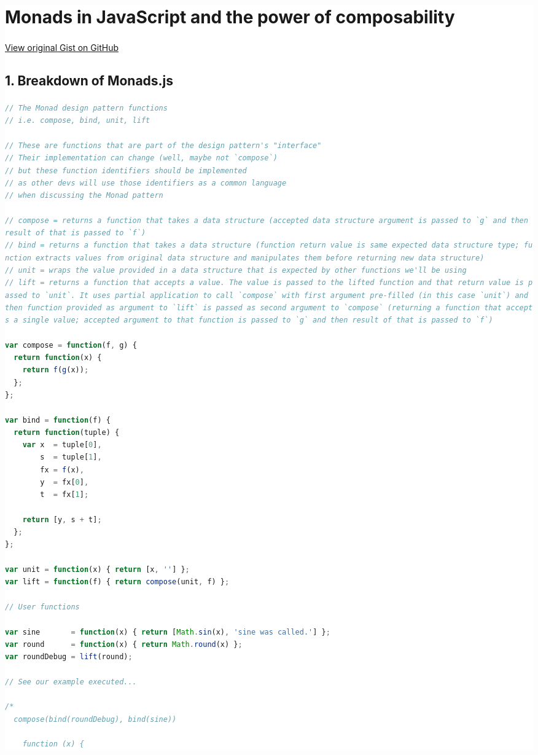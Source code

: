 # Monads in JavaScript and the power of composability

[View original Gist on GitHub](https://gist.github.com/Integralist/a2c2fcdf565047910126)

## 1. Breakdown of Monads.js

```javascript
// The Monad design pattern functions
// i.e. compose, bind, unit, lift

// These are functions that are part of the design pattern's "interface"
// Their implementation can change (well, maybe not `compose`) 
// but these function identifiers should be implemented 
// as other devs will use those identifiers as a common language 
// when discussing the Monad pattern

// compose = returns a function that takes a data structure (accepted data structure argument is passed to `g` and then result of that is passed to `f`)
// bind = returns a function that takes a data structure (function return value is same expected data structure type; function extracts values from original data structure and manipulates them before returning new data structure)
// unit = wraps the value provided in a data structure that is expected by other functions we'll be using
// lift = returns a function that accepts a value. The value is passed to the lifted function and that return value is passed to `unit`. It uses partial application to call `compose` with first argument pre-filled (in this case `unit`) and then function provided as argument to `lift` is passed as second argument to `compose` (returning a function that accepts a single value; accepted argument to that function is passed to `g` and then result of that is passed to `f`)

var compose = function(f, g) {
  return function(x) {
    return f(g(x));
  };
};

var bind = function(f) {
  return function(tuple) {
    var x  = tuple[0],
        s  = tuple[1],
        fx = f(x),
        y  = fx[0],
        t  = fx[1];

    return [y, s + t];
  };
};

var unit = function(x) { return [x, ''] };
var lift = function(f) { return compose(unit, f) };

// User functions

var sine       = function(x) { return [Math.sin(x), 'sine was called.'] };
var round      = function(x) { return Math.round(x) };
var roundDebug = lift(round);

// See our example executed...

/*
  compose(bind(roundDebug), bind(sine))

    function (x) {
```